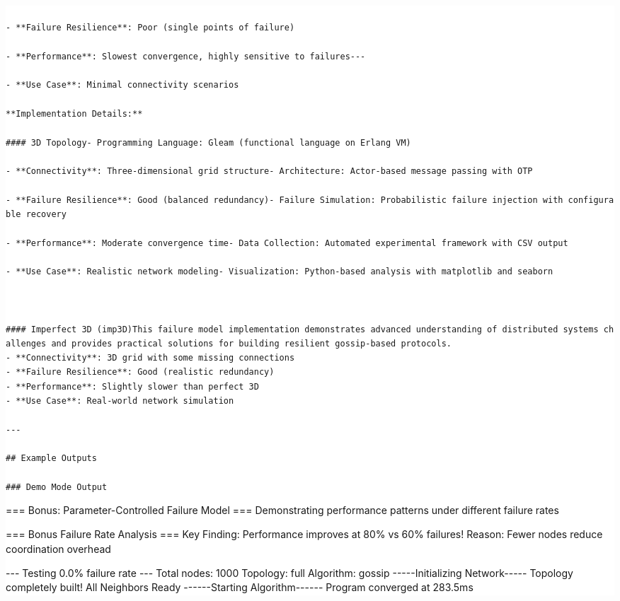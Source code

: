 ```                          config: FailureConfig) -> 

- **Failure Resilience**: Poor (single points of failure)

- **Performance**: Slowest convergence, highly sensitive to failures---

- **Use Case**: Minimal connectivity scenarios

**Implementation Details:**

#### 3D Topology- Programming Language: Gleam (functional language on Erlang VM)

- **Connectivity**: Three-dimensional grid structure- Architecture: Actor-based message passing with OTP

- **Failure Resilience**: Good (balanced redundancy)- Failure Simulation: Probabilistic failure injection with configurable recovery

- **Performance**: Moderate convergence time- Data Collection: Automated experimental framework with CSV output

- **Use Case**: Realistic network modeling- Visualization: Python-based analysis with matplotlib and seaborn



#### Imperfect 3D (imp3D)This failure model implementation demonstrates advanced understanding of distributed systems challenges and provides practical solutions for building resilient gossip-based protocols.
- **Connectivity**: 3D grid with some missing connections
- **Failure Resilience**: Good (realistic redundancy)
- **Performance**: Slightly slower than perfect 3D
- **Use Case**: Real-world network simulation

---

## Example Outputs

### Demo Mode Output
```
=== Bonus: Parameter-Controlled Failure Model ===
Demonstrating performance patterns under different failure rates

=== Bonus Failure Rate Analysis ===
Key Finding: Performance improves at 80% vs 60% failures!
Reason: Fewer nodes reduce coordination overhead

--- Testing 0.0% failure rate ---
Total nodes: 1000  Topology: full  Algorithm: gossip
-----Initializing Network-----
Topology completely built!
All Neighbors Ready
------Starting Algorithm------
Program converged at 283.5ms
